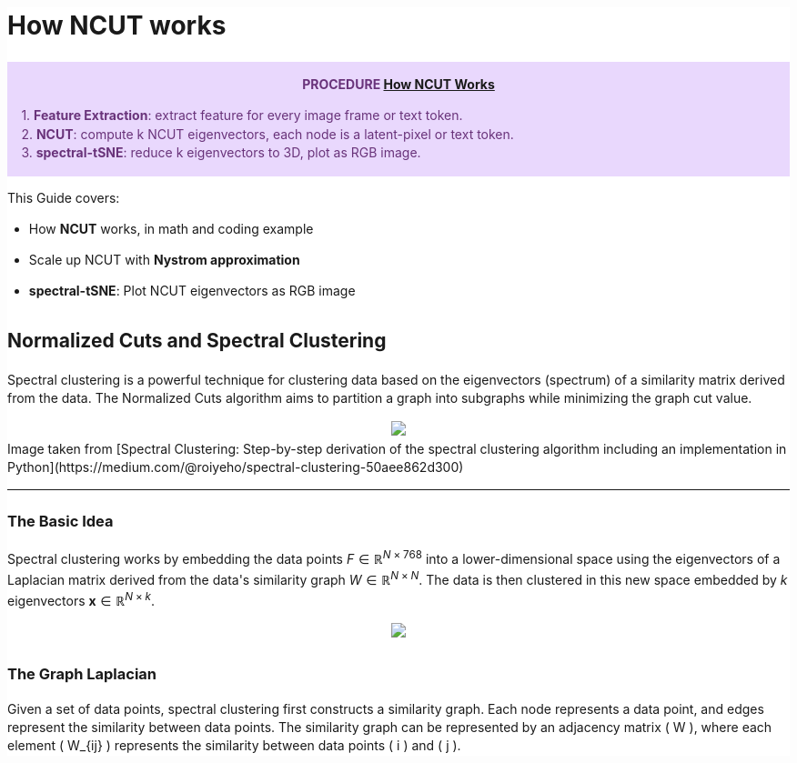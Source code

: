 # How NCUT works

<div class="warning" style='padding:0.1em; background-color:#E9D8FD; color:#69337A'>
<span>
<p style='margin-top:1em; text-align:center'>
<b>PROCEDURE <a href="./how_ncut_works">How NCUT Works</a></b></p>
<p style='margin-left:1em;'>
1. <b>Feature Extraction</b>: extract feature for every image frame or text token.</br>
2. <b>NCUT</b>: compute k NCUT eigenvectors, each node is a latent-pixel or text token. </br>
3. <b>spectral-tSNE</b>: reduce k eigenvectors to 3D, plot as RGB image.  </br>
</p>
</p></span>
</div>

This Guide covers:

- How **NCUT** works, in math and coding example

- Scale up NCUT with **Nystrom approximation**

- **spectral-tSNE**: Plot NCUT eigenvectors as RGB image


## Normalized Cuts and Spectral Clustering

Spectral clustering is a powerful technique for clustering data based on the eigenvectors (spectrum) of a similarity matrix derived from the data. The Normalized Cuts algorithm aims to partition a graph into subgraphs while minimizing the graph cut value.

<div style="text-align: center;">
<img src="../images/graph_cut.png" style="width:100%;">
</div>
Image taken from [Spectral Clustering: Step-by-step derivation of the spectral clustering algorithm including an implementation in Python](https://medium.com/@roiyeho/spectral-clustering-50aee862d300)


---

### The Basic Idea
Spectral clustering works by embedding the data points $F \in \mathbb{R}^{N \times 768}$ into a lower-dimensional space using the eigenvectors of a Laplacian matrix derived from the data's similarity graph $W \in \mathbb{R}^{N \times N}$. The data is then clustered in this new space embedded by $k$ eigenvectors $\mathbf{x} \in \mathbb{R}^{N \times k}$.

<div style="text-align: center;">
<img src="../images/spectral_tsne_how.png" style="width:80%;">
</div>

### The Graph Laplacian
Given a set of data points, spectral clustering first constructs a similarity graph. Each node represents a data point, and edges represent the similarity between data points. The similarity graph can be represented by an adjacency matrix \( W \), where each element \( W_{ij} \) represents the similarity between data points \( i \) and \( j \).
